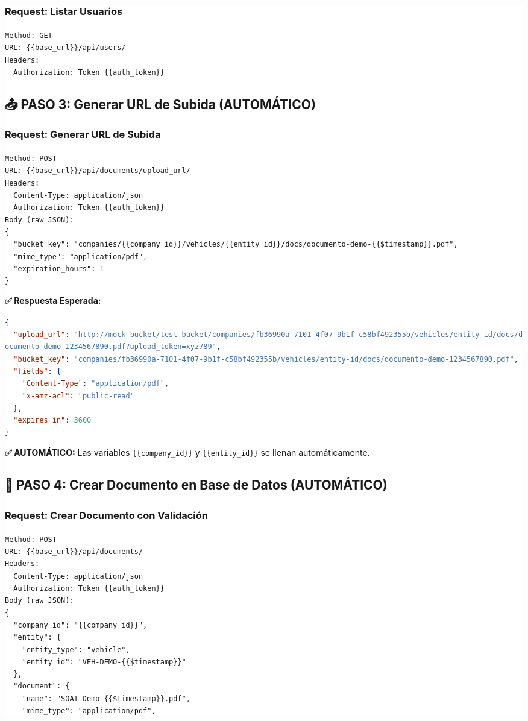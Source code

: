 ### **Request: Listar Usuarios**
```
Method: GET
URL: {{base_url}}/api/users/
Headers:
  Authorization: Token {{auth_token}}
```

## 📤 **PASO 3: Generar URL de Subida (AUTOMÁTICO)**

### **Request: Generar URL de Subida**
```
Method: POST
URL: {{base_url}}/api/documents/upload_url/
Headers:
  Content-Type: application/json
  Authorization: Token {{auth_token}}
Body (raw JSON):
{
  "bucket_key": "companies/{{company_id}}/vehicles/{{entity_id}}/docs/documento-demo-{{$timestamp}}.pdf",
  "mime_type": "application/pdf",
  "expiration_hours": 1
}
```

**✅ Respuesta Esperada:**
```json
{
  "upload_url": "http://mock-bucket/test-bucket/companies/fb36990a-7101-4f07-9b1f-c58bf492355b/vehicles/entity-id/docs/documento-demo-1234567890.pdf?upload_token=xyz789",
  "bucket_key": "companies/fb36990a-7101-4f07-9b1f-c58bf492355b/vehicles/entity-id/docs/documento-demo-1234567890.pdf",
  "fields": {
    "Content-Type": "application/pdf",
    "x-amz-acl": "public-read"
  },
  "expires_in": 3600
}
```

**✅ AUTOMÁTICO:** Las variables `{{company_id}}` y `{{entity_id}}` se llenan automáticamente.

## 📝 **PASO 4: Crear Documento en Base de Datos (AUTOMÁTICO)**

### **Request: Crear Documento con Validación**
```
Method: POST
URL: {{base_url}}/api/documents/
Headers:
  Content-Type: application/json
  Authorization: Token {{auth_token}}
Body (raw JSON):
{
  "company_id": "{{company_id}}",
  "entity": {
    "entity_type": "vehicle",
    "entity_id": "VEH-DEMO-{{$timestamp}}"
  },
  "document": {
    "name": "SOAT Demo {{$timestamp}}.pdf",
    "mime_type": "application/pdf",
```
